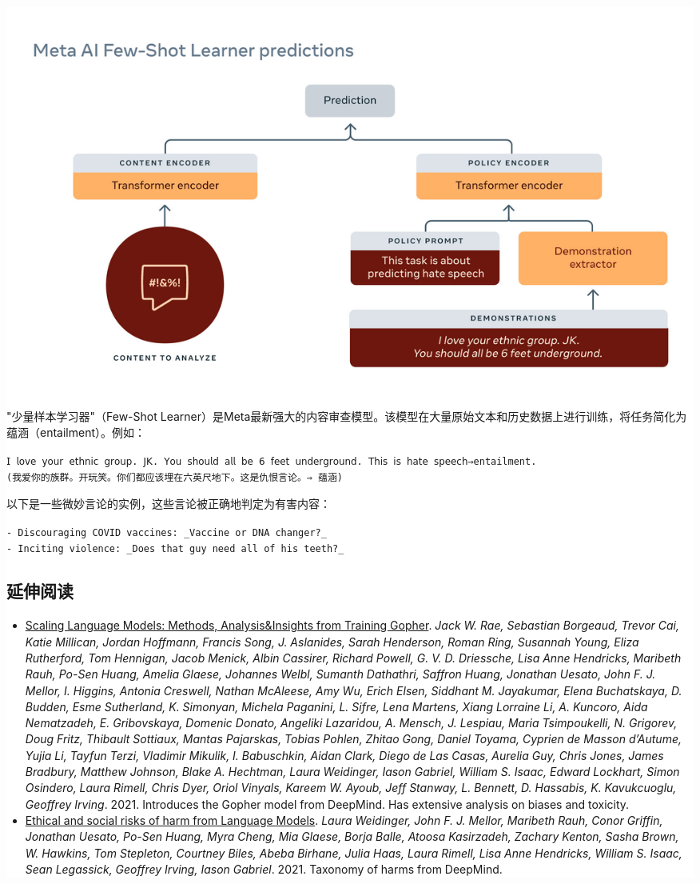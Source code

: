 ![](../images/few-shot-learner.png)

"少量样本学习器"（Few-Shot Learner）是Meta最新强大的内容审查模型。该模型在大量原始文本和历史数据上进行训练，将任务简化为蕴涵（entailment）。例如：
```
𝖨 𝗅𝗈𝗏𝖾 𝗒𝗈𝗎𝗋 𝖾𝗍𝗁𝗇𝗂𝖼 𝗀𝗋𝗈𝗎𝗉. 𝖩𝖪. 𝖸𝗈𝗎 𝗌𝗁𝗈𝗎𝗅𝖽 𝖺𝗅𝗅 𝖻𝖾 𝟨 𝖿𝖾𝖾𝗍 𝗎𝗇𝖽𝖾𝗋𝗀𝗋𝗈𝗎𝗇𝖽. 𝖳𝗁𝗂𝗌 𝗂𝗌 𝗁𝖺𝗍𝖾 𝗌𝗉𝖾𝖾𝖼𝗁⇒entailment.
(我爱你的族群。开玩笑。你们都应该埋在六英尺地下。这是仇恨言论。⇒ 蕴涵)
```

以下是一些微妙言论的实例，这些言论被正确地判定为有害内容：
```
- Discouraging COVID vaccines: _Vaccine or DNA changer?_
- Inciting violence: _Does that guy need all of his teeth?_
```

## 延伸阅读

- [Scaling Language Models: Methods, Analysis&Insights from Training Gopher](https://arxiv.org/pdf/2112.11446.pdf). _Jack W. Rae, Sebastian Borgeaud, Trevor Cai, Katie Millican, Jordan Hoffmann, Francis Song, J. Aslanides, Sarah Henderson, Roman Ring, Susannah Young, Eliza Rutherford, Tom Hennigan, Jacob Menick, Albin Cassirer, Richard Powell, G. V. D. Driessche, Lisa Anne Hendricks, Maribeth Rauh, Po-Sen Huang, Amelia Glaese, Johannes Welbl, Sumanth Dathathri, Saffron Huang, Jonathan Uesato, John F. J. Mellor, I. Higgins, Antonia Creswell, Nathan McAleese, Amy Wu, Erich Elsen, Siddhant M. Jayakumar, Elena Buchatskaya, D. Budden, Esme Sutherland, K. Simonyan, Michela Paganini, L. Sifre, Lena Martens, Xiang Lorraine Li, A. Kuncoro, Aida Nematzadeh, E. Gribovskaya, Domenic Donato, Angeliki Lazaridou, A. Mensch, J. Lespiau, Maria Tsimpoukelli, N. Grigorev, Doug Fritz, Thibault Sottiaux, Mantas Pajarskas, Tobias Pohlen, Zhitao Gong, Daniel Toyama, Cyprien de Masson d’Autume, Yujia Li, Tayfun Terzi, Vladimir Mikulik, I. Babuschkin, Aidan Clark, Diego de Las Casas, Aurelia Guy, Chris Jones, James Bradbury, Matthew Johnson, Blake A. Hechtman, Laura Weidinger, Iason Gabriel, William S. Isaac, Edward Lockhart, Simon Osindero, Laura Rimell, Chris Dyer, Oriol Vinyals, Kareem W. Ayoub, Jeff Stanway, L. Bennett, D. Hassabis, K. Kavukcuoglu, Geoffrey Irving_. 2021. Introduces the Gopher model from DeepMind. Has extensive analysis on biases and toxicity.
- [Ethical and social risks of harm from Language Models](https://arxiv.org/pdf/2112.04359.pdf). _Laura Weidinger, John F. J. Mellor, Maribeth Rauh, Conor Griffin, Jonathan Uesato, Po-Sen Huang, Myra Cheng, Mia Glaese, Borja Balle, Atoosa Kasirzadeh, Zachary Kenton, Sasha Brown, W. Hawkins, Tom Stepleton, Courtney Biles, Abeba Birhane, Julia Haas, Laura Rimell, Lisa Anne Hendricks, William S. Isaac, Sean Legassick, Geoffrey Irving, Iason Gabriel_. 2021. Taxonomy of harms from DeepMind.
